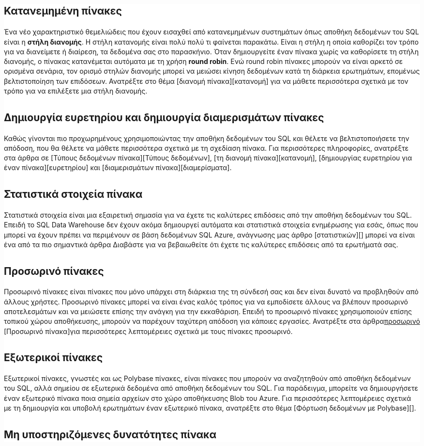 ## <a name="distributed-tables"></a>Κατανεμημένη πίνακες

Ένα νέο χαρακτηριστικό θεμελιώδεις που έχουν εισαχθεί από κατανεμημένων συστημάτων όπως αποθήκη δεδομένων του SQL είναι η **στήλη διανομής**.  Η στήλη κατανομής είναι πολύ πολύ τι φαίνεται παρακάτω.  Είναι η στήλη η οποία καθορίζει τον τρόπο για να διανείμετε ή διαίρεση, τα δεδομένα σας στο παρασκήνιο.  Όταν δημιουργείτε έναν πίνακα χωρίς να καθορίσετε τη στήλη διανομής, ο πίνακας κατανέμεται αυτόματα με τη χρήση **round robin**.  Ενώ round robin πίνακες μπορούν να είναι αρκετό σε ορισμένα σενάρια, τον ορισμό στηλών διανομής μπορεί να μειώσει κίνηση δεδομένων κατά τη διάρκεια ερωτημάτων, επομένως βελτιστοποίηση των επιδόσεων.  Ανατρέξτε στο θέμα [διανομή πίνακα][κατανομή] για να μάθετε περισσότερα σχετικά με τον τρόπο για να επιλέξετε μια στήλη διανομής.

## <a name="indexing-and-partitioning-tables"></a>Δημιουργία ευρετηρίου και δημιουργία διαμερισμάτων πίνακες

Καθώς γίνονται πιο προχωρημένους χρησιμοποιώντας την αποθήκη δεδομένων του SQL και θέλετε να βελτιστοποιήσετε την απόδοση, που θα θέλετε να μάθετε περισσότερα σχετικά με τη σχεδίαση πίνακα.  Για περισσότερες πληροφορίες, ανατρέξτε στα άρθρα σε [Τύπους δεδομένων πίνακα][Τύπους δεδομένων], [τη διανομή πίνακα][κατανομή], [δημιουργίας ευρετηρίου για έναν πίνακα][ευρετηρίου] και [διαμερισμάτων πίνακα][διαμερίσματα].

## <a name="table-statistics"></a>Στατιστικά στοιχεία πίνακα

Στατιστικά στοιχεία είναι μια εξαιρετική σημασία για να έχετε τις καλύτερες επιδόσεις από την αποθήκη δεδομένων του SQL.  Επειδή το SQL Data Warehouse δεν έχουν ακόμα δημιουργεί αυτόματα και στατιστικά στοιχεία ενημέρωσης για εσάς, όπως που μπορεί να έχουν πρέπει να περιμένουν σε βάση δεδομένων SQL Azure, ανάγνωσης μας άρθρο [στατιστικών][] μπορεί να είναι ένα από τα πιο σημαντικά άρθρα Διαβάστε για να βεβαιωθείτε ότι έχετε τις καλύτερες επιδόσεις από τα ερωτήματά σας.

## <a name="temporary-tables"></a>Προσωρινό πίνακες

Προσωρινό πίνακες είναι πίνακες που μόνο υπάρχει στη διάρκεια της τη σύνδεσή σας και δεν είναι δυνατό να προβληθούν από άλλους χρήστες.  Προσωρινό πίνακες μπορεί να είναι ένας καλός τρόπος για να εμποδίσετε άλλους να βλέπουν προσωρινό αποτελεσμάτων και να μειώσετε επίσης την ανάγκη για την εκκαθάριση.  Επειδή το προσωρινό πίνακες χρησιμοποιούν επίσης τοπικού χώρου αποθήκευσης, μπορούν να παρέχουν ταχύτερη απόδοση για κάποιες εργασίες.  Ανατρέξτε στα άρθρα[προσωρινό] [Προσωρινό πίνακα]για περισσότερες λεπτομέρειες σχετικά με τους πίνακες προσωρινό.

## <a name="external-tables"></a>Εξωτερικοί πίνακες

Εξωτερικοί πίνακες, γνωστές και ως Polybase πίνακες, είναι πίνακες που μπορούν να αναζητηθούν από αποθήκη δεδομένων του SQL, αλλά σημείου σε εξωτερικά δεδομένα από αποθήκη δεδομένων του SQL.  Για παράδειγμα, μπορείτε να δημιουργήσετε έναν εξωτερικό πίνακα ποια σημεία αρχείων στο χώρο αποθήκευσης Blob του Azure.  Για περισσότερες λεπτομέρειες σχετικά με τη δημιουργία και υποβολή ερωτημάτων έναν εξωτερικό πίνακα, ανατρέξτε στο θέμα [Φόρτωση δεδομένων με Polybase][].  

## <a name="unsupported-table-features"></a>Μη υποστηριζόμενες δυνατότητες πίνακα


[Επισκόπηση]: ./sql-data-warehouse-tables-overview.md
[Τύποι δεδομένων]: ./sql-data-warehouse-tables-data-types.md
[Διανομή]: ./sql-data-warehouse-tables-distribute.md
[Ευρετήριο]: ./sql-data-warehouse-tables-index.md
[Partition]: ./sql-data-warehouse-tables-partition.md
[Στατιστικά στοιχεία]: ./sql-data-warehouse-tables-statistics.md
[Προσωρινό]: ./sql-data-warehouse-tables-temporary.md
[Βέλτιστες πρακτικές αποθήκη δεδομένων SQL]: ./sql-data-warehouse-best-practices.md
[Φόρτωση των δεδομένων με Polybase]: ./sql-data-warehouse-load-from-azure-blob-storage-with-polybase.md
[ΔΗΜΙΟΥΡΓΊΑ ΠΊΝΑΚΑ]: https://msdn.microsoft.com/library/mt203953.aspx
[RENAME]: https://msdn.microsoft.com/library/mt631611.aspx
[DBCC PDW_SHOWSPACEUSED]: https://msdn.microsoft.com/library/mt204028.aspx
[Ιδιότητα ταυτότητας]: https://msdn.microsoft.com/library/ms186775.aspx
[Εκχώρηση λύση κλειδιών υποκατάστασης]: https://blogs.msdn.microsoft.com/sqlcat/2016/02/18/assigning-surrogate-key-to-dimension-tables-in-sql-dw-and-aps/
[Περιορισμοί πίνακα]: https://msdn.microsoft.com/library/ms188066.aspx
[Υπολογιζόμενες στήλες]: https://msdn.microsoft.com/library/ms186241.aspx
[Κατακερματισμένο στηλών]: https://msdn.microsoft.com/library/cc280604.aspx
[Τύποι που ορίζονται από το χρήστη]: https://msdn.microsoft.com/library/ms131694.aspx
[Ακολουθία]: https://msdn.microsoft.com/library/ff878091.aspx
[Εναυσμάτων]: https://msdn.microsoft.com/library/ms189799.aspx
[Οι προβολές με ευρετήριο]: https://msdn.microsoft.com/library/ms191432.aspx
[Συνωνύμων]: https://msdn.microsoft.com/library/ms177544.aspx
[Μοναδικά ευρετήρια]: https://msdn.microsoft.com/library/ms188783.aspx